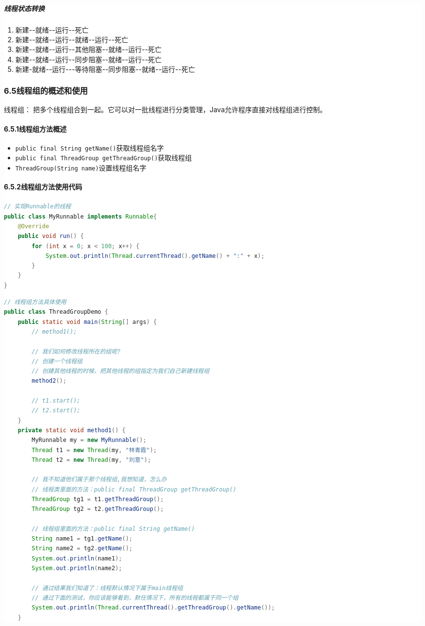 ##### 线程状态转换

1. 新建--就绪--运行--死亡
2. 新建--就绪--运行--就绪--运行--死亡
3. 新建--就绪--运行--其他阻塞--就绪--运行--死亡
4. 新建--就绪--运行--同步阻塞--就绪--运行--死亡
5. 新建-就绪--运行---等待阻塞--同步阻塞--就绪--运行--死亡

### 6.5线程组的概述和使用

线程组： 把多个线程组合到一起。它可以对一批线程进行分类管理，Java允许程序直接对线程组进行控制。

#### 6.5.1线程组方法概述

- `public final String getName()`获取线程组名字
- `public final ThreadGroup getThreadGroup()`获取线程组
- `ThreadGroup(String name)`设置线程组名字

#### 6.5.2线程组方法使用代码

```java
// 实现Runnable的线程
public class MyRunnable implements Runnable{
    @Override
    public void run() {
        for (int x = 0; x < 100; x++) {
            System.out.println(Thread.currentThread().getName() + ":" + x);
        }
    }
}
```

```java
// 线程组方法具体使用
public class ThreadGroupDemo {
    public static void main(String[] args) {
        // method1();

        // 我们如何修改线程所在的组呢?
        // 创建一个线程组
        // 创建其他线程的时候，把其他线程的组指定为我们自己新建线程组
        method2();

        // t1.start();
        // t2.start();
    }
    private static void method1() {
        MyRunnable my = new MyRunnable();
        Thread t1 = new Thread(my, "林青霞");
        Thread t2 = new Thread(my, "刘意");

        // 我不知道他们属于那个线程组,我想知道，怎么办
        // 线程类里面的方法：public final ThreadGroup getThreadGroup()
        ThreadGroup tg1 = t1.getThreadGroup();
        ThreadGroup tg2 = t2.getThreadGroup();

        // 线程组里面的方法：public final String getName()
        String name1 = tg1.getName();
        String name2 = tg2.getName();
        System.out.println(name1);
        System.out.println(name2);

        // 通过结果我们知道了：线程默认情况下属于main线程组
        // 通过下面的测试，你应该能够看到，默任情况下，所有的线程都属于同一个组
        System.out.println(Thread.currentThread().getThreadGroup().getName());
    }
```
